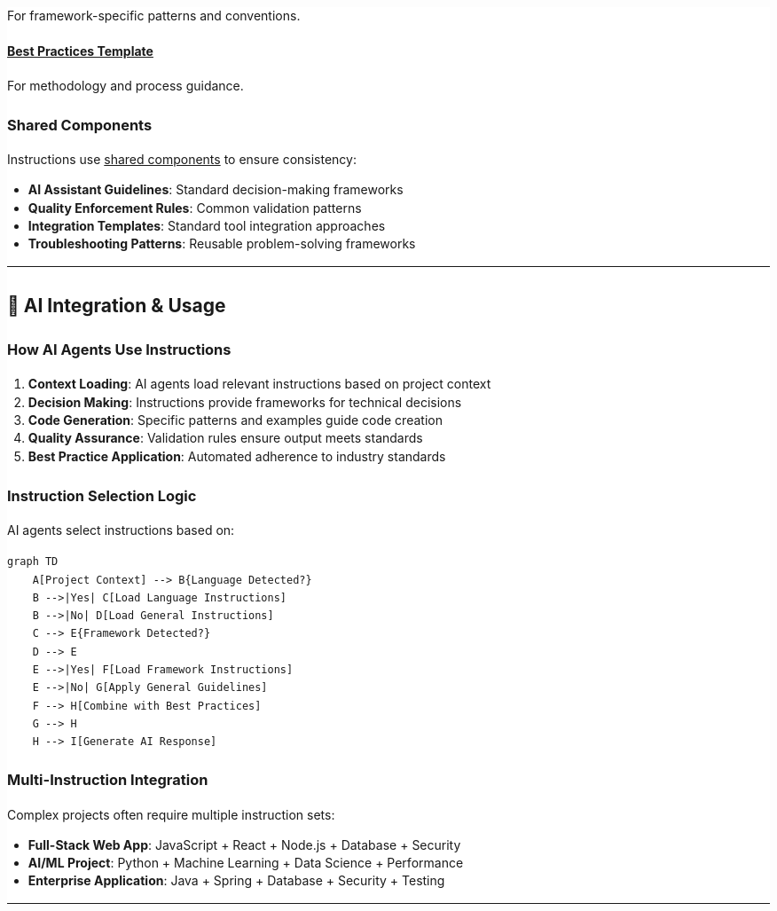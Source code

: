 For framework-specific patterns and conventions.

#### [Best Practices Template](../templates/instructions/best-practices.instructions.md)

For methodology and process guidance.

### Shared Components

Instructions use [shared components](../templates/instructions/_shared-components.md) to ensure consistency:

- **AI Assistant Guidelines**: Standard decision-making frameworks
- **Quality Enforcement Rules**: Common validation patterns
- **Integration Templates**: Standard tool integration approaches
- **Troubleshooting Patterns**: Reusable problem-solving frameworks

---

## 🎯 AI Integration & Usage

### How AI Agents Use Instructions

1. **Context Loading**: AI agents load relevant instructions based on project context
2. **Decision Making**: Instructions provide frameworks for technical decisions
3. **Code Generation**: Specific patterns and examples guide code creation
4. **Quality Assurance**: Validation rules ensure output meets standards
5. **Best Practice Application**: Automated adherence to industry standards

### Instruction Selection Logic

AI agents select instructions based on:

```mermaid
graph TD
    A[Project Context] --> B{Language Detected?}
    B -->|Yes| C[Load Language Instructions]
    B -->|No| D[Load General Instructions]
    C --> E{Framework Detected?}
    D --> E
    E -->|Yes| F[Load Framework Instructions]
    E -->|No| G[Apply General Guidelines]
    F --> H[Combine with Best Practices]
    G --> H
    H --> I[Generate AI Response]
```

### Multi-Instruction Integration

Complex projects often require multiple instruction sets:

- **Full-Stack Web App**: JavaScript + React + Node.js + Database + Security
- **AI/ML Project**: Python + Machine Learning + Data Science + Performance
- **Enterprise Application**: Java + Spring + Database + Security + Testing

---